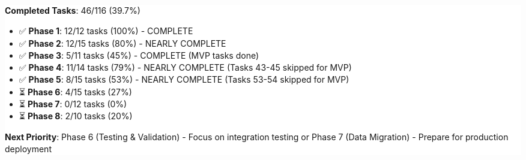 **Completed Tasks**: 46/116 (39.7%)

- ✅ **Phase 1**: 12/12 tasks (100%) - COMPLETE
- ✅ **Phase 2**: 12/15 tasks (80%) - NEARLY COMPLETE
- ✅ **Phase 3**: 5/11 tasks (45%) - COMPLETE (MVP tasks done)
- ✅ **Phase 4**: 11/14 tasks (79%) - NEARLY COMPLETE (Tasks 43-45 skipped for MVP)
- ✅ **Phase 5**: 8/15 tasks (53%) - NEARLY COMPLETE (Tasks 53-54 skipped for MVP)
- ⏳ **Phase 6**: 4/15 tasks (27%)
- ⏳ **Phase 7**: 0/12 tasks (0%)
- ⏳ **Phase 8**: 2/10 tasks (20%)

**Next Priority**: Phase 6 (Testing & Validation) - Focus on integration testing or Phase 7 (Data Migration) - Prepare for production deployment
